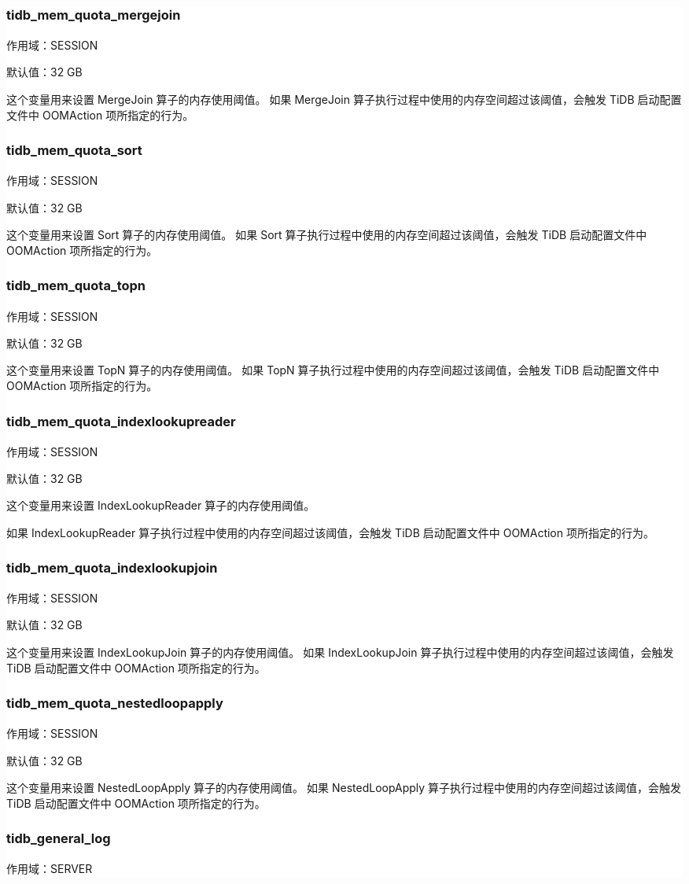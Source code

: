 ### tidb_mem_quota_mergejoin

作用域：SESSION

默认值：32 GB

这个变量用来设置 MergeJoin 算子的内存使用阈值。
如果 MergeJoin 算子执行过程中使用的内存空间超过该阈值，会触发 TiDB 启动配置文件中 OOMAction 项所指定的行为。

### tidb_mem_quota_sort

作用域：SESSION

默认值：32 GB

这个变量用来设置 Sort 算子的内存使用阈值。
如果 Sort 算子执行过程中使用的内存空间超过该阈值，会触发 TiDB 启动配置文件中 OOMAction 项所指定的行为。

### tidb_mem_quota_topn

作用域：SESSION

默认值：32 GB

这个变量用来设置 TopN 算子的内存使用阈值。
如果 TopN 算子执行过程中使用的内存空间超过该阈值，会触发 TiDB 启动配置文件中 OOMAction 项所指定的行为。

### tidb_mem_quota_indexlookupreader

作用域：SESSION

默认值：32 GB

这个变量用来设置 IndexLookupReader 算子的内存使用阈值。

如果 IndexLookupReader 算子执行过程中使用的内存空间超过该阈值，会触发 TiDB 启动配置文件中 OOMAction 项所指定的行为。

### tidb_mem_quota_indexlookupjoin

作用域：SESSION

默认值：32 GB

这个变量用来设置 IndexLookupJoin 算子的内存使用阈值。
如果 IndexLookupJoin 算子执行过程中使用的内存空间超过该阈值，会触发 TiDB 启动配置文件中 OOMAction 项所指定的行为。

### tidb_mem_quota_nestedloopapply

作用域：SESSION

默认值：32 GB

这个变量用来设置 NestedLoopApply 算子的内存使用阈值。
如果 NestedLoopApply 算子执行过程中使用的内存空间超过该阈值，会触发 TiDB 启动配置文件中 OOMAction 项所指定的行为。

### tidb_general_log

作用域：SERVER
